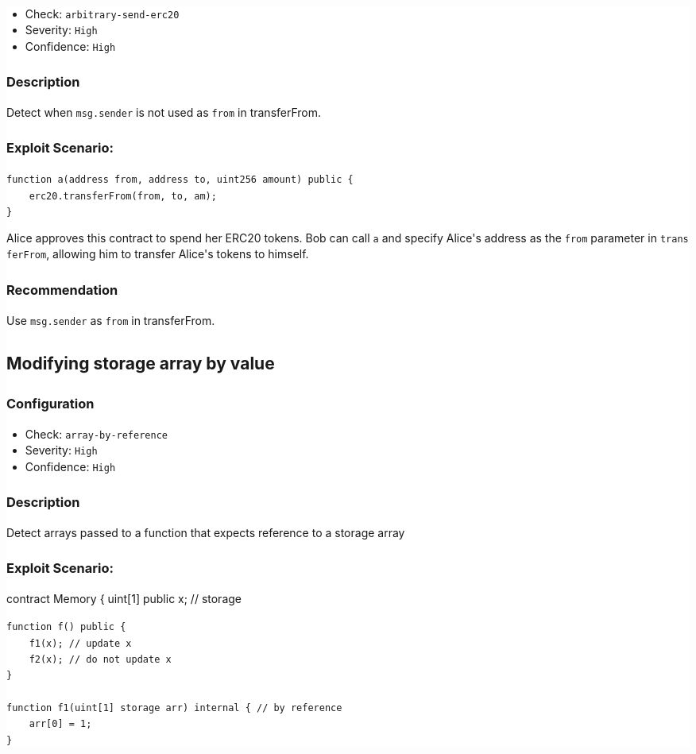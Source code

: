 [](https://github.com/crytic/slither/wiki/Detector-Documentation#configuration-1)
*   Check: `arbitrary-send-erc20`
*   Severity: `High`
*   Confidence: `High`

### Description

[](https://github.com/crytic/slither/wiki/Detector-Documentation#description-1)
Detect when `msg.sender` is not used as `from` in transferFrom.

### Exploit Scenario:

[](https://github.com/crytic/slither/wiki/Detector-Documentation#exploit-scenario-1)

    function a(address from, address to, uint256 amount) public {
        erc20.transferFrom(from, to, am);
    }

Alice approves this contract to spend her ERC20 tokens. Bob can call `a` and specify Alice's address as the `from` parameter in `transferFrom`, allowing him to transfer Alice's tokens to himself.

### Recommendation

[](https://github.com/crytic/slither/wiki/Detector-Documentation#recommendation-1)
Use `msg.sender` as `from` in transferFrom.

Modifying storage array by value
--------------------------------

[](https://github.com/crytic/slither/wiki/Detector-Documentation#modifying-storage-array-by-value)
### Configuration

[](https://github.com/crytic/slither/wiki/Detector-Documentation#configuration-2)
*   Check: `array-by-reference`
*   Severity: `High`
*   Confidence: `High`

### Description

[](https://github.com/crytic/slither/wiki/Detector-Documentation#description-2)
Detect arrays passed to a function that expects reference to a storage array

### Exploit Scenario:

[](https://github.com/crytic/slither/wiki/Detector-Documentation#exploit-scenario-2)

contract Memory {
    uint[1] public x; // storage

    function f() public {
        f1(x); // update x
        f2(x); // do not update x
    }

    function f1(uint[1] storage arr) internal { // by reference
        arr[0] = 1;
    }
